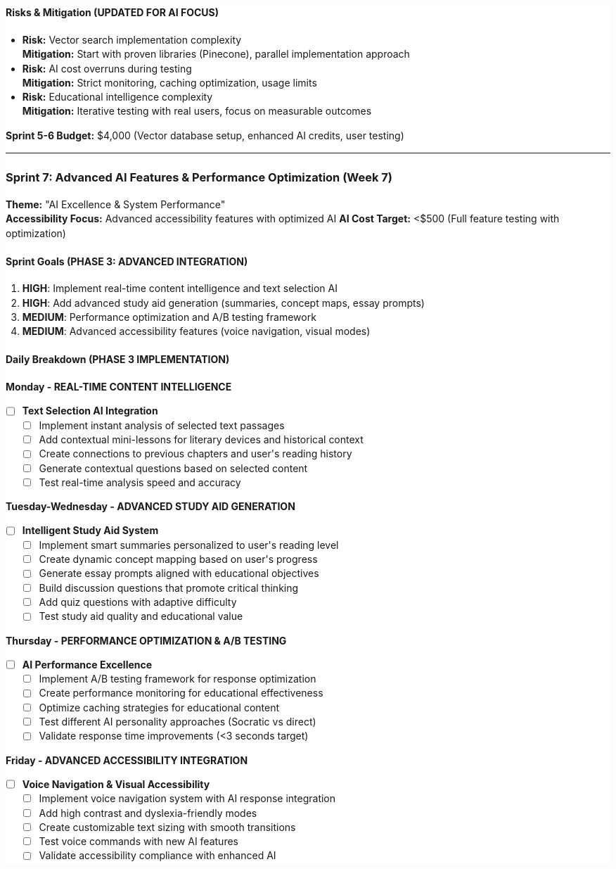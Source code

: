 #### Risks & Mitigation (UPDATED FOR AI FOCUS)
- **Risk:** Vector search implementation complexity  
  **Mitigation:** Start with proven libraries (Pinecone), parallel implementation approach
- **Risk:** AI cost overruns during testing  
  **Mitigation:** Strict monitoring, caching optimization, usage limits
- **Risk:** Educational intelligence complexity  
  **Mitigation:** Iterative testing with real users, focus on measurable outcomes

**Sprint 5-6 Budget:** $4,000 (Vector database setup, enhanced AI credits, user testing)

---

### Sprint 7: Advanced AI Features & Performance Optimization (Week 7)
**Theme:** "AI Excellence & System Performance"  
**Accessibility Focus:** Advanced accessibility features with optimized AI
**AI Cost Target:** <$500 (Full feature testing with optimization)

#### Sprint Goals (PHASE 3: ADVANCED INTEGRATION)
1. **HIGH**: Implement real-time content intelligence and text selection AI
2. **HIGH**: Add advanced study aid generation (summaries, concept maps, essay prompts)
3. **MEDIUM**: Performance optimization and A/B testing framework
4. **MEDIUM**: Advanced accessibility features (voice navigation, visual modes)

#### Daily Breakdown (PHASE 3 IMPLEMENTATION)

**Monday - REAL-TIME CONTENT INTELLIGENCE**
- [ ] **Text Selection AI Integration**
  - [ ] Implement instant analysis of selected text passages
  - [ ] Add contextual mini-lessons for literary devices and historical context
  - [ ] Create connections to previous chapters and user's reading history
  - [ ] Generate contextual questions based on selected content
  - [ ] Test real-time analysis speed and accuracy

**Tuesday-Wednesday - ADVANCED STUDY AID GENERATION**
- [ ] **Intelligent Study Aid System**
  - [ ] Implement smart summaries personalized to user's reading level
  - [ ] Create dynamic concept mapping based on user's progress
  - [ ] Generate essay prompts aligned with educational objectives
  - [ ] Build discussion questions that promote critical thinking
  - [ ] Add quiz questions with adaptive difficulty
  - [ ] Test study aid quality and educational value

**Thursday - PERFORMANCE OPTIMIZATION & A/B TESTING**
- [ ] **AI Performance Excellence**
  - [ ] Implement A/B testing framework for response optimization
  - [ ] Create performance monitoring for educational effectiveness
  - [ ] Optimize caching strategies for educational content
  - [ ] Test different AI personality approaches (Socratic vs direct)
  - [ ] Validate response time improvements (<3 seconds target)

**Friday - ADVANCED ACCESSIBILITY INTEGRATION**
- [ ] **Voice Navigation & Visual Accessibility**
  - [ ] Implement voice navigation system with AI response integration
  - [ ] Add high contrast and dyslexia-friendly modes
  - [ ] Create customizable text sizing with smooth transitions
  - [ ] Test voice commands with new AI features
  - [ ] Validate accessibility compliance with enhanced AI
